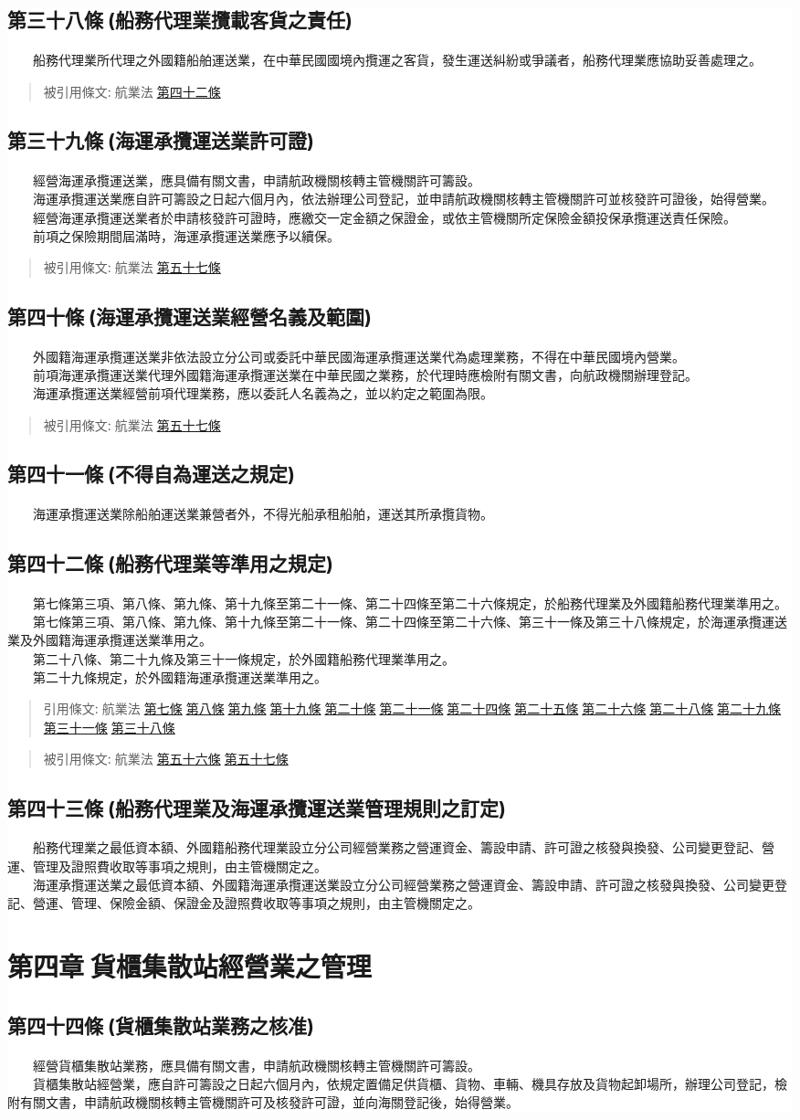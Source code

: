第三十八條 (船務代理業攬載客貨之責任)
-------------------------------------
　　船務代理業所代理之外國籍船舶運送業，在中華民國國境內攬運之客貨，發生運送糾紛或爭議者，船務代理業應協助妥善處理之。  
> 被引用條文: 航業法 [第四十二條](../../交通建設/海運/航業法.md#第四十二條-船務代理業等準用之規定)



第三十九條 (海運承攬運送業許可證)
---------------------------------
　　經營海運承攬運送業，應具備有關文書，申請航政機關核轉主管機關許可籌設。  
　　海運承攬運送業應自許可籌設之日起六個月內，依法辦理公司登記，並申請航政機關核轉主管機關許可並核發許可證後，始得營業。  
　　經營海運承攬運送業者於申請核發許可證時，應繳交一定金額之保證金，或依主管機關所定保險金額投保承攬運送責任保險。  
　　前項之保險期間屆滿時，海運承攬運送業應予以續保。  
> 被引用條文: 航業法 [第五十七條](../../交通建設/海運/航業法.md#第五十七條-海運承攬運送業或外國籍海運承攬運送業違法之處罰)



第四十條 (海運承攬運送業經營名義及範圍)
---------------------------------------
　　外國籍海運承攬運送業非依法設立分公司或委託中華民國海運承攬運送業代為處理業務，不得在中華民國境內營業。  
　　前項海運承攬運送業代理外國籍海運承攬運送業在中華民國之業務，於代理時應檢附有關文書，向航政機關辦理登記。  
　　海運承攬運送業經營前項代理業務，應以委託人名義為之，並以約定之範圍為限。  
> 被引用條文: 航業法 [第五十七條](../../交通建設/海運/航業法.md#第五十七條-海運承攬運送業或外國籍海運承攬運送業違法之處罰)



第四十一條 (不得自為運送之規定)
-------------------------------
　　海運承攬運送業除船舶運送業兼營者外，不得光船承租船舶，運送其所承攬貨物。  


第四十二條 (船務代理業等準用之規定)
-----------------------------------
　　第七條第三項、第八條、第九條、第十九條至第二十一條、第二十四條至第二十六條規定，於船務代理業及外國籍船務代理業準用之。  
　　第七條第三項、第八條、第九條、第十九條至第二十一條、第二十四條至第二十六條、第三十一條及第三十八條規定，於海運承攬運送業及外國籍海運承攬運送業準用之。  
　　第二十八條、第二十九條及第三十一條規定，於外國籍船務代理業準用之。  
　　第二十九條規定，於外國籍海運承攬運送業準用之。  
> 引用條文: 航業法 [第七條](../../交通建設/海運/航業法.md#第七條-營業計畫書與船舶運送業許可證) [第八條](../../交通建設/海運/航業法.md#第八條-開始營業之期限與展期、許可證之廢止) [第九條](../../交通建設/海運/航業法.md#第九條-變更組織等應轉報核准) [第十九條](../../交通建設/海運/航業法.md#第十九條-刊登招攬客貨廣告應載事項) [第二十條](../../交通建設/海運/航業法.md#第二十條-載貨證券或客票之備查機關) [第二十一條](../../交通建設/海運/航業法.md#第二十一條-裝船載貨證券之簽發) [第二十四條](../../交通建設/海運/航業法.md#第二十四條-營運財務報表之備查) [第二十五條](../../交通建設/海運/航業法.md#第二十五條-主管機關得採取必要之措施) [第二十六條](../../交通建設/海運/航業法.md#第二十六條-經主管機關許可並核發許可證後，使得營業) [第二十八條](../../交通建設/海運/航業法.md#第二十八條-船務代理業) [第二十九條](../../交通建設/海運/航業法.md#第二十九條-營業計畫書) [第三十一條](../../交通建設/海運/航業法.md#第三十一條-外國籍船務代理登記不予核准之情形) [第三十八條](../../交通建設/海運/航業法.md#第三十八條-船務代理業攬載客貨之責任)

> 被引用條文: 航業法 [第五十六條](../../交通建設/海運/航業法.md#第五十六條-船務代理業或外國籍船務代理業違法之處罰) [第五十七條](../../交通建設/海運/航業法.md#第五十七條-海運承攬運送業或外國籍海運承攬運送業違法之處罰)



第四十三條 (船務代理業及海運承攬運送業管理規則之訂定)
-----------------------------------------------------
　　船務代理業之最低資本額、外國籍船務代理業設立分公司經營業務之營運資金、籌設申請、許可證之核發與換發、公司變更登記、營運、管理及證照費收取等事項之規則，由主管機關定之。  
　　海運承攬運送業之最低資本額、外國籍海運承攬運送業設立分公司經營業務之營運資金、籌設申請、許可證之核發與換發、公司變更登記、營運、管理、保險金額、保證金及證照費收取等事項之規則，由主管機關定之。  


第四章  貨櫃集散站經營業之管理
==============================
第四十四條 (貨櫃集散站業務之核准)
---------------------------------
　　經營貨櫃集散站業務，應具備有關文書，申請航政機關核轉主管機關許可籌設。  
　　貨櫃集散站經營業，應自許可籌設之日起六個月內，依規定置備足供貨櫃、貨物、車輛、機具存放及貨物起卸場所，辦理公司登記，檢附有關文書，申請航政機關核轉主管機關許可及核發許可證，並向海關登記後，始得營業。  
